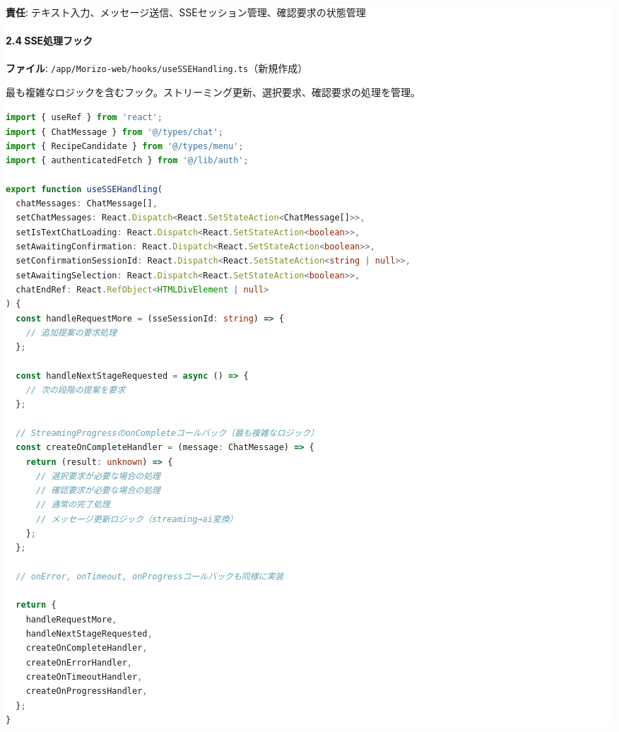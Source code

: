 **責任**: テキスト入力、メッセージ送信、SSEセッション管理、確認要求の状態管理

#### 2.4 SSE処理フック

**ファイル**: `/app/Morizo-web/hooks/useSSEHandling.ts`（新規作成）

最も複雑なロジックを含むフック。ストリーミング更新、選択要求、確認要求の処理を管理。

```typescript
import { useRef } from 'react';
import { ChatMessage } from '@/types/chat';
import { RecipeCandidate } from '@/types/menu';
import { authenticatedFetch } from '@/lib/auth';

export function useSSEHandling(
  chatMessages: ChatMessage[],
  setChatMessages: React.Dispatch<React.SetStateAction<ChatMessage[]>>,
  setIsTextChatLoading: React.Dispatch<React.SetStateAction<boolean>>,
  setAwaitingConfirmation: React.Dispatch<React.SetStateAction<boolean>>,
  setConfirmationSessionId: React.Dispatch<React.SetStateAction<string | null>>,
  setAwaitingSelection: React.Dispatch<React.SetStateAction<boolean>>,
  chatEndRef: React.RefObject<HTMLDivElement | null>
) {
  const handleRequestMore = (sseSessionId: string) => {
    // 追加提案の要求処理
  };

  const handleNextStageRequested = async () => {
    // 次の段階の提案を要求
  };

  // StreamingProgressのonCompleteコールバック（最も複雑なロジック）
  const createOnCompleteHandler = (message: ChatMessage) => {
    return (result: unknown) => {
      // 選択要求が必要な場合の処理
      // 確認要求が必要な場合の処理
      // 通常の完了処理
      // メッセージ更新ロジック（streaming→ai変換）
    };
  };

  // onError, onTimeout, onProgressコールバックも同様に実装

  return {
    handleRequestMore,
    handleNextStageRequested,
    createOnCompleteHandler,
    createOnErrorHandler,
    createOnTimeoutHandler,
    createOnProgressHandler,
  };
}
```

